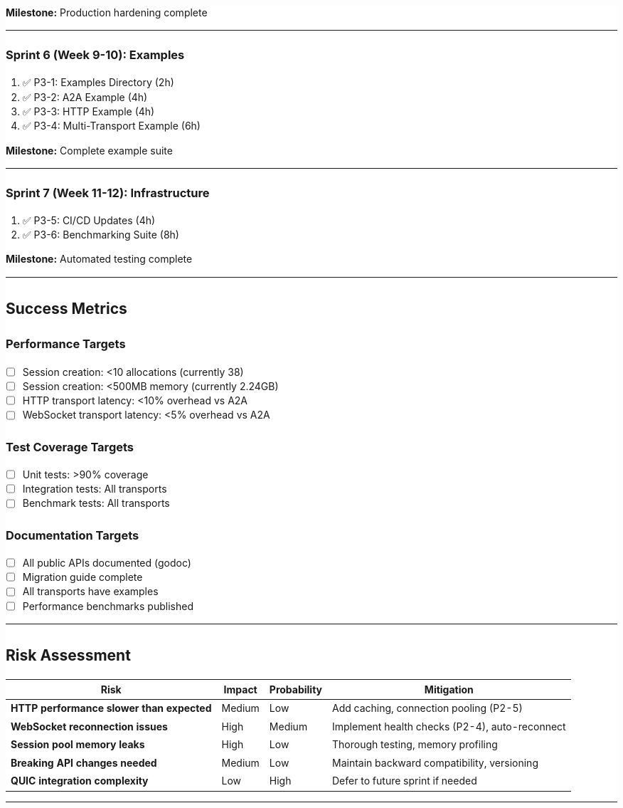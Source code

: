 **Milestone:** Production hardening complete

---

### Sprint 6 (Week 9-10): Examples
1. ✅ P3-1: Examples Directory (2h)
2. ✅ P3-2: A2A Example (4h)
3. ✅ P3-3: HTTP Example (4h)
4. ✅ P3-4: Multi-Transport Example (6h)

**Milestone:** Complete example suite

---

### Sprint 7 (Week 11-12): Infrastructure
1. ✅ P3-5: CI/CD Updates (4h)
2. ✅ P3-6: Benchmarking Suite (8h)

**Milestone:** Automated testing complete

---

## Success Metrics

### Performance Targets
- [ ] Session creation: <10 allocations (currently 38)
- [ ] Session creation: <500MB memory (currently 2.24GB)
- [ ] HTTP transport latency: <10% overhead vs A2A
- [ ] WebSocket transport latency: <5% overhead vs A2A

### Test Coverage Targets
- [ ] Unit tests: >90% coverage
- [ ] Integration tests: All transports
- [ ] Benchmark tests: All transports

### Documentation Targets
- [ ] All public APIs documented (godoc)
- [ ] Migration guide complete
- [ ] All transports have examples
- [ ] Performance benchmarks published

---

## Risk Assessment

| Risk | Impact | Probability | Mitigation |
|------|--------|-------------|------------|
| **HTTP performance slower than expected** | Medium | Low | Add caching, connection pooling (P2-5) |
| **WebSocket reconnection issues** | High | Medium | Implement health checks (P2-4), auto-reconnect |
| **Session pool memory leaks** | High | Low | Thorough testing, memory profiling |
| **Breaking API changes needed** | Medium | Low | Maintain backward compatibility, versioning |
| **QUIC integration complexity** | Low | High | Defer to future sprint if needed |

---